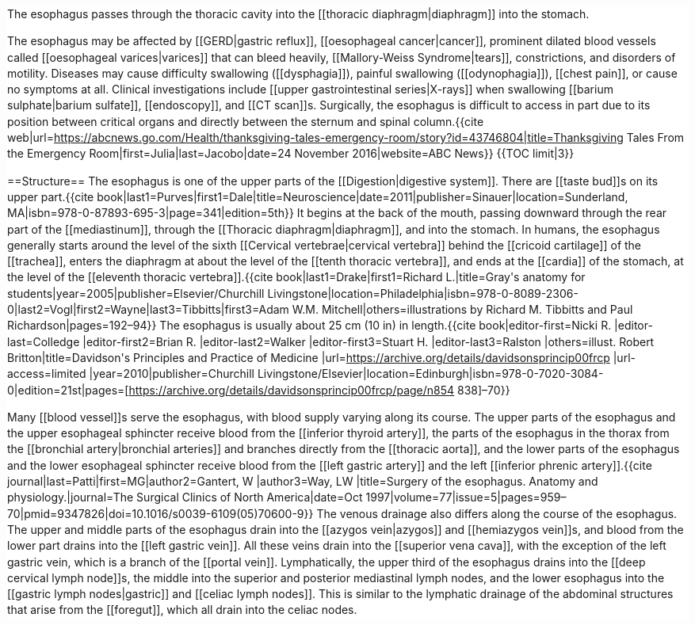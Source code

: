 The esophagus passes through the thoracic cavity into the [[thoracic diaphragm|diaphragm]] into the stomach.

The esophagus may be affected by [[GERD|gastric reflux]], [[oesophageal cancer|cancer]], prominent dilated blood vessels called [[oesophageal varices|varices]] that can bleed heavily, [[Mallory-Weiss Syndrome|tears]], constrictions, and disorders of motility. Diseases may cause difficulty swallowing ([[dysphagia]]), painful swallowing ([[odynophagia]]), [[chest pain]], or cause no symptoms at all. Clinical investigations include [[upper gastrointestinal series|X-rays]] when swallowing [[barium sulphate|barium sulfate]], [[endoscopy]], and [[CT scan]]s. Surgically, 
the esophagus is difficult to access in part due to its position between critical organs and directly between the sternum and spinal column.<ref>{{cite web|url=https://abcnews.go.com/Health/thanksgiving-tales-emergency-room/story?id=43746804|title=Thanksgiving Tales From the Emergency Room|first=Julia|last=Jacobo|date=24 November 2016|website=ABC News}}</ref>
{{TOC limit|3}}

==Structure==
The esophagus is one of the upper parts of the [[Digestion|digestive system]]. There are [[taste bud]]s on its upper part.<ref>{{cite book|last1=Purves|first1=Dale|title=Neuroscience|date=2011|publisher=Sinauer|location=Sunderland, MA|isbn=978-0-87893-695-3|page=341|edition=5th}}</ref> It begins at the back of the mouth, passing downward through the rear part of the [[mediastinum]], through the [[Thoracic diaphragm|diaphragm]], and into the stomach. In humans, the esophagus generally starts around the level of the sixth [[Cervical vertebrae|cervical vertebra]] behind the [[cricoid cartilage]] of the [[trachea]], enters the diaphragm at about the level of the [[tenth thoracic vertebra]], and ends at the [[cardia]] of the stomach, at the level of the [[eleventh thoracic vertebra]].<ref name=GRAYS2005>{{cite book|last1=Drake|first1=Richard L.|title=Gray's anatomy for students|year=2005|publisher=Elsevier/Churchill Livingstone|location=Philadelphia|isbn=978-0-8089-2306-0|last2=Vogl|first2=Wayne|last3=Tibbitts|first3=Adam W.M. Mitchell|others=illustrations by Richard M. Tibbitts and Paul Richardson|pages=192–94}}</ref> The esophagus is usually about 25&nbsp;cm (10&nbsp;in) in length.<ref name=DAVIDSONS2010>{{cite book|editor-first=Nicki R. |editor-last=Colledge |editor-first2=Brian R. |editor-last2=Walker |editor-first3=Stuart H. |editor-last3=Ralston |others=illust. Robert Britton|title=Davidson's Principles and Practice of Medicine |url=https://archive.org/details/davidsonsprincip00frcp |url-access=limited |year=2010|publisher=Churchill Livingstone/Elsevier|location=Edinburgh|isbn=978-0-7020-3084-0|edition=21st|pages=[https://archive.org/details/davidsonsprincip00frcp/page/n854 838]–70}}</ref>

Many [[blood vessel]]s serve the esophagus, with blood supply varying along its course. The upper parts of the esophagus and the upper esophageal sphincter receive blood from the [[inferior thyroid artery]], the parts of the esophagus in the thorax from the [[bronchial artery|bronchial arteries]] and branches directly from the [[thoracic aorta]], and the lower parts of the esophagus and the lower esophageal sphincter receive blood from the [[left gastric artery]] and the left [[inferior phrenic artery]].<ref name=KUO2006/><ref name=PATTI1997>{{cite journal|last=Patti|first=MG|author2=Gantert, W |author3=Way, LW |title=Surgery of the esophagus. Anatomy and physiology.|journal=The Surgical Clinics of North America|date=Oct 1997|volume=77|issue=5|pages=959–70|pmid=9347826|doi=10.1016/s0039-6109(05)70600-9}}</ref> The venous drainage also differs along the course of the esophagus. The upper and middle parts of the esophagus drain into the [[azygos vein|azygos]] and [[hemiazygos vein]]s, and blood from the lower part drains into the [[left gastric vein]]. All these veins drain into the [[superior vena cava]], with the exception of the left gastric vein, which is a branch of the [[portal vein]].<ref name=KUO2006/> Lymphatically, the upper third of the esophagus drains into the [[deep cervical lymph node]]s, the middle into the superior and posterior mediastinal lymph nodes, and the lower esophagus into the [[gastric lymph nodes|gastric]] and [[celiac lymph nodes]]. This is similar to the lymphatic drainage of the abdominal structures that arise from the [[foregut]], which all drain into the celiac nodes.<ref name=KUO2006/>
